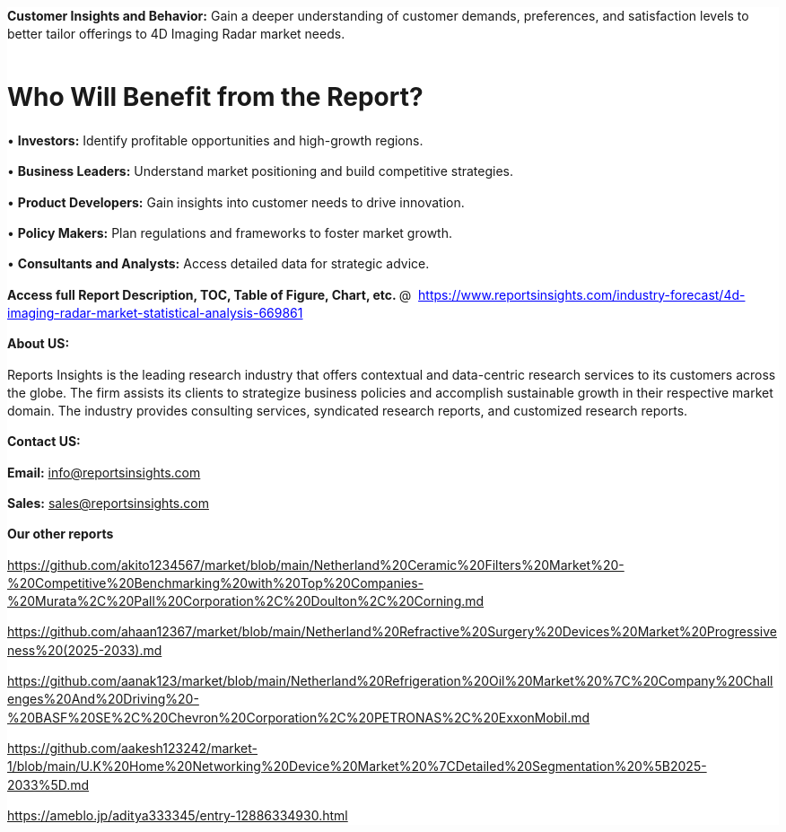 <strong>Customer Insights and Behavior:</strong>
Gain a deeper understanding of customer demands, preferences, and satisfaction levels to better tailor offerings to 4D Imaging Radar market needs.

# <strong>Who Will Benefit from the Report?</strong>

• <strong>Investors:</strong> Identify profitable opportunities and high-growth regions.

• <strong>Business Leaders:</strong> Understand market positioning and build competitive strategies.

• <strong>Product Developers:</strong> Gain insights into customer needs to drive innovation.

• <strong>Policy Makers:</strong> Plan regulations and frameworks to foster market growth.

• <strong>Consultants and Analysts:</strong> Access detailed data for strategic advice.
</ul>
<strong>Access full Report Description, TOC, Table of Figure, Chart, etc. </strong>@  <a href=https://www.reportsinsights.com/industry-forecast/4d-imaging-radar-market-statistical-analysis-669861 style=color:#0000ff;>https://www.reportsinsights.com/industry-forecast/4d-imaging-radar-market-statistical-analysis-669861</a></font>

<strong><strong>About US</strong>:</strong>

Reports Insights is the leading research industry that offers contextual and data-centric research services to its customers across the globe. The firm assists its clients to strategize business policies and accomplish sustainable growth in their respective market domain. The industry provides consulting services, syndicated research reports, and customized research reports.

<strong>Contact US:</strong>

<p class=""""><b>Email:</b> <a href=mailto:info@reportsinsights.com>info@reportsinsights.com</a></p>
<p class=""""><b>Sales:</b> <a href=mailto:sales@reportsinsights.com>sales@reportsinsights.com</a></p>

<strong>Our other reports</strong>

<a href=https://github.com/akito1234567/market/blob/main/Netherland%20Ceramic%20Filters%20Market%20-%20Competitive%20Benchmarking%20with%20Top%20Companies-%20Murata%2C%20Pall%20Corporation%2C%20Doulton%2C%20Corning.md>https://github.com/akito1234567/market/blob/main/Netherland%20Ceramic%20Filters%20Market%20-%20Competitive%20Benchmarking%20with%20Top%20Companies-%20Murata%2C%20Pall%20Corporation%2C%20Doulton%2C%20Corning.md</a>

<a href=https://github.com/ahaan12367/market/blob/main/Netherland%20Refractive%20Surgery%20Devices%20Market%20Progressiveness%20(2025-2033).md>https://github.com/ahaan12367/market/blob/main/Netherland%20Refractive%20Surgery%20Devices%20Market%20Progressiveness%20(2025-2033).md</a>

<a href=https://github.com/aanak123/market/blob/main/Netherland%20Refrigeration%20Oil%20Market%20%7C%20Company%20Challenges%20And%20Driving%20-%20BASF%20SE%2C%20Chevron%20Corporation%2C%20PETRONAS%2C%20ExxonMobil.md>https://github.com/aanak123/market/blob/main/Netherland%20Refrigeration%20Oil%20Market%20%7C%20Company%20Challenges%20And%20Driving%20-%20BASF%20SE%2C%20Chevron%20Corporation%2C%20PETRONAS%2C%20ExxonMobil.md</a>

<a href=https://github.com/aakesh123242/market-1/blob/main/U.K%20Home%20Networking%20Device%20Market%20%7CDetailed%20Segmentation%20%5B2025-2033%5D.md>https://github.com/aakesh123242/market-1/blob/main/U.K%20Home%20Networking%20Device%20Market%20%7CDetailed%20Segmentation%20%5B2025-2033%5D.md</a>

<a href=https://ameblo.jp/aditya333345/entry-12886334930.html>https://ameblo.jp/aditya333345/entry-12886334930.html</a>
